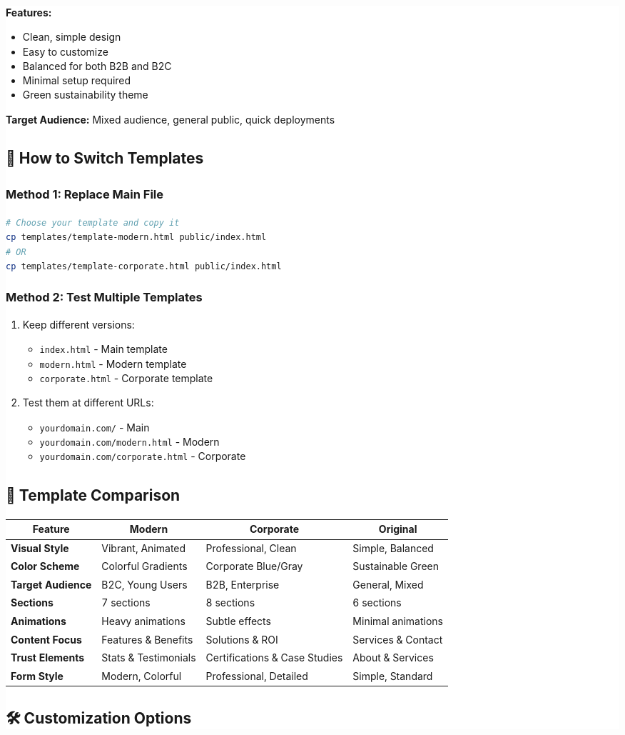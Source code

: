 **Features:**
- Clean, simple design
- Easy to customize
- Balanced for both B2B and B2C
- Minimal setup required
- Green sustainability theme

**Target Audience:** Mixed audience, general public, quick deployments

## 🔄 How to Switch Templates

### Method 1: Replace Main File
```bash
# Choose your template and copy it
cp templates/template-modern.html public/index.html
# OR
cp templates/template-corporate.html public/index.html
```

### Method 2: Test Multiple Templates
1. Keep different versions:
   - `index.html` - Main template
   - `modern.html` - Modern template 
   - `corporate.html` - Corporate template

2. Test them at different URLs:
   - `yourdomain.com/` - Main
   - `yourdomain.com/modern.html` - Modern
   - `yourdomain.com/corporate.html` - Corporate

## 🎯 Template Comparison

| Feature | Modern | Corporate | Original |
|---------|--------|-----------|----------|
| **Visual Style** | Vibrant, Animated | Professional, Clean | Simple, Balanced |
| **Color Scheme** | Colorful Gradients | Corporate Blue/Gray | Sustainable Green |
| **Target Audience** | B2C, Young Users | B2B, Enterprise | General, Mixed |
| **Sections** | 7 sections | 8 sections | 6 sections |
| **Animations** | Heavy animations | Subtle effects | Minimal animations |
| **Content Focus** | Features & Benefits | Solutions & ROI | Services & Contact |
| **Trust Elements** | Stats & Testimonials | Certifications & Case Studies | About & Services |
| **Form Style** | Modern, Colorful | Professional, Detailed | Simple, Standard |

## 🛠️ Customization Options
